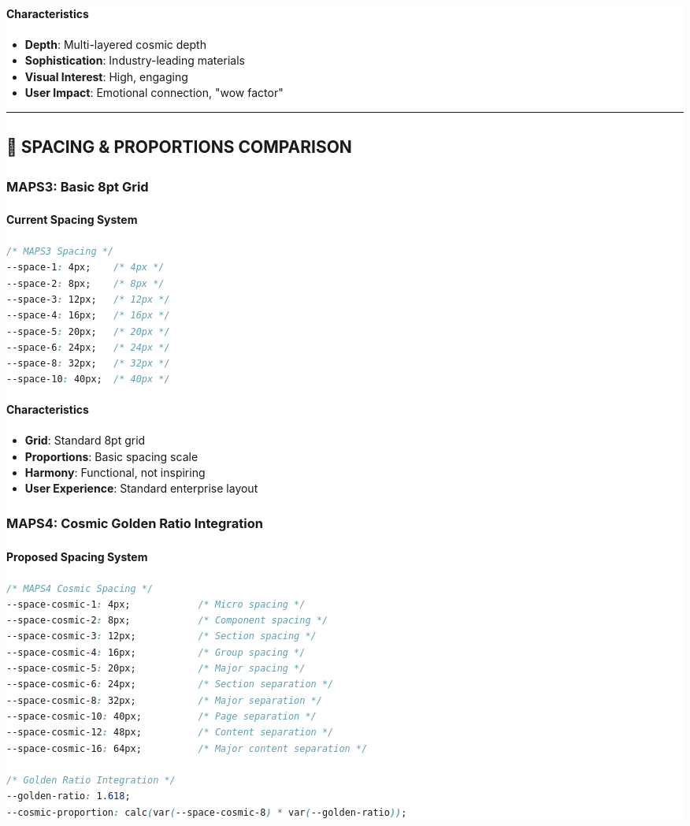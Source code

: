 #### **Characteristics**
- **Depth**: Multi-layered cosmic depth
- **Sophistication**: Industry-leading materials
- **Visual Interest**: High, engaging
- **User Impact**: Emotional connection, "wow factor"

---

## 📏 **SPACING & PROPORTIONS COMPARISON**

### **MAPS3: Basic 8pt Grid**

#### **Current Spacing System**
```css
/* MAPS3 Spacing */
--space-1: 4px;    /* 4px */
--space-2: 8px;    /* 8px */
--space-3: 12px;   /* 12px */
--space-4: 16px;   /* 16px */
--space-5: 20px;   /* 20px */
--space-6: 24px;   /* 24px */
--space-8: 32px;   /* 32px */
--space-10: 40px;  /* 40px */
```

#### **Characteristics**
- **Grid**: Standard 8pt grid
- **Proportions**: Basic spacing scale
- **Harmony**: Functional, not inspiring
- **User Experience**: Standard enterprise layout

### **MAPS4: Cosmic Golden Ratio Integration**

#### **Proposed Spacing System**
```css
/* MAPS4 Cosmic Spacing */
--space-cosmic-1: 4px;            /* Micro spacing */
--space-cosmic-2: 8px;            /* Component spacing */
--space-cosmic-3: 12px;           /* Section spacing */
--space-cosmic-4: 16px;           /* Group spacing */
--space-cosmic-5: 20px;           /* Major spacing */
--space-cosmic-6: 24px;           /* Section separation */
--space-cosmic-8: 32px;           /* Major separation */
--space-cosmic-10: 40px;          /* Page separation */
--space-cosmic-12: 48px;          /* Content separation */
--space-cosmic-16: 64px;          /* Major content separation */

/* Golden Ratio Integration */
--golden-ratio: 1.618;
--cosmic-proportion: calc(var(--space-cosmic-8) * var(--golden-ratio));
```
